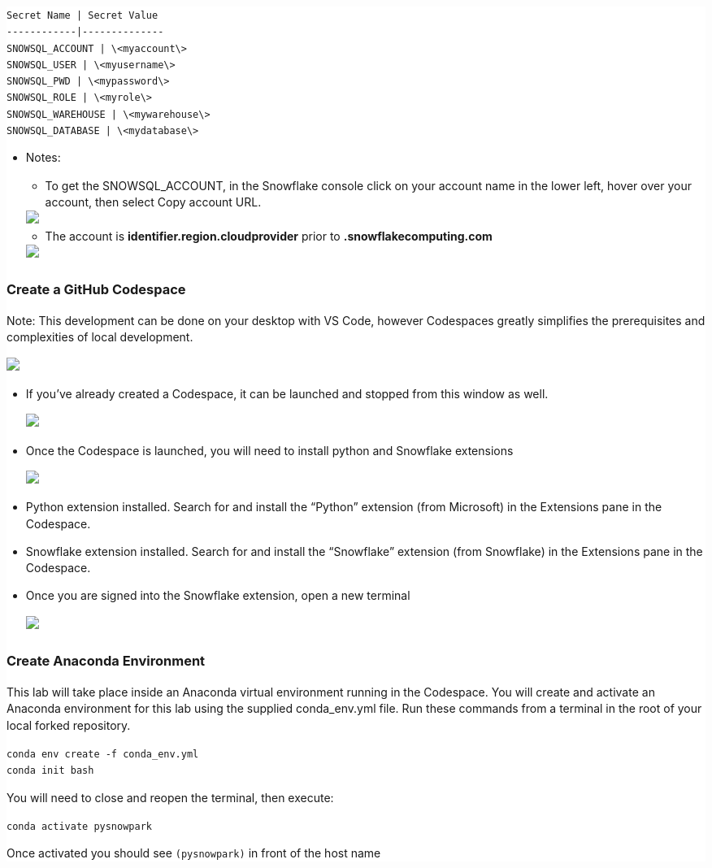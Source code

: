     Secret Name | Secret Value
    ------------|--------------
    SNOWSQL_ACCOUNT | \<myaccount\>
    SNOWSQL_USER | \<myusername\>
    SNOWSQL_PWD | \<mypassword\>
    SNOWSQL_ROLE | \<myrole\>
    SNOWSQL_WAREHOUSE | \<mywarehouse\>
    SNOWSQL_DATABASE | \<mydatabase\>

- Notes:
    - To get the SNOWSQL_ACCOUNT, in the Snowflake console click on your account name in the lower left, hover over your account, then select Copy account URL.

    <img src="images/prereq/get_account.png" width=600px>

    - The account is **identifier.region.cloudprovider** prior to **.snowflakecomputing.com** 

    <img src="images/prereq/account_url.png" width=600px>

### Create a GitHub Codespace

Note: This development can be done on your desktop with VS Code, however Codespaces greatly simplifies the prerequisites and complexities of local development.

<img src="images/prereq/create_codespace.png" width=600px>

- If you’ve already created a Codespace, it can be launched and stopped from this window as well.

    <img src="images/prereq/launch_codespace.png" width=600px>

- Once the Codespace is launched, you will need to install python and Snowflake extensions

    <img src="images/prereq/extensions.png" width=400px>

- Python extension installed. Search for and install the “Python” extension (from Microsoft) in the
Extensions pane in the Codespace.
- Snowflake extension installed. Search for and install the “Snowflake” extension (from Snowflake) in the
Extensions pane in the Codespace.
- Once you are signed into the Snowflake extension, open a new terminal

    <img src="images/prereq/terminal.png" width=400px>




### Create Anaconda Environment
This lab will take place inside an Anaconda virtual environment running in the Codespace. You will create and activate an Anaconda environment for this lab using the supplied conda_env.yml file. Run these commands from a terminal in the root of your local forked repository.
```
conda env create -f conda_env.yml
conda init bash
```
You will need to close and reopen the terminal, then execute:
```
conda activate pysnowpark
```
Once activated you should see `(pysnowpark)` in front of the host name
 